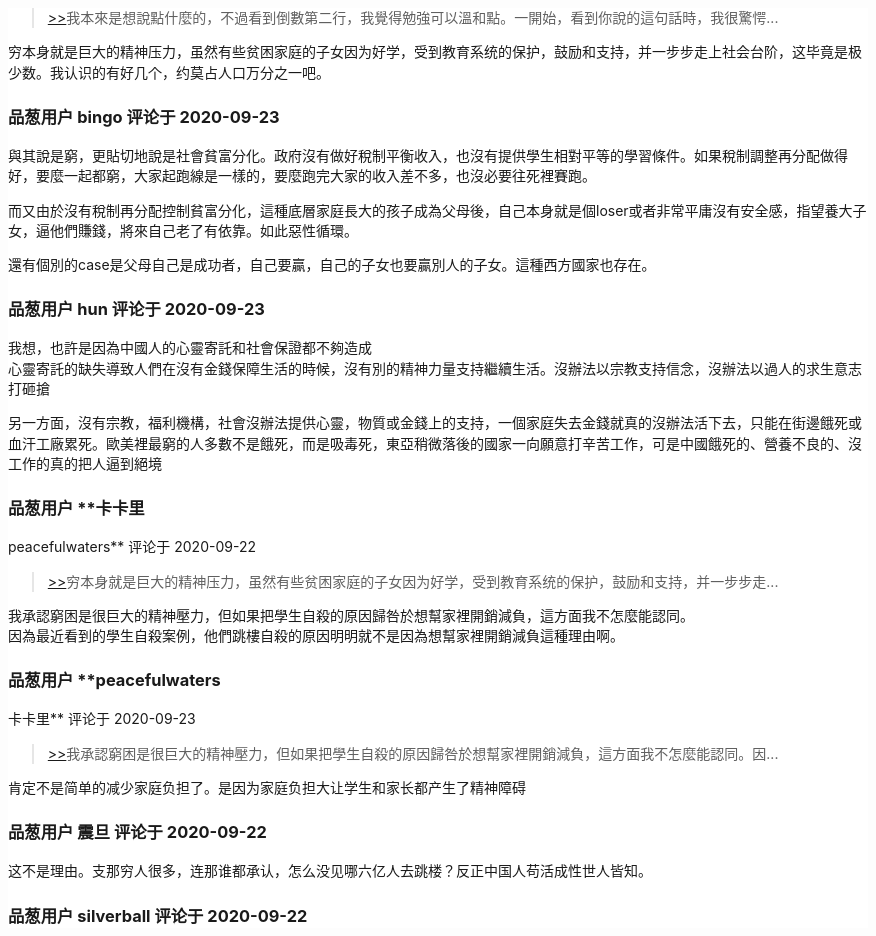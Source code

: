 > [\>>]( "/article/item_id-501656#")我本來是想說點什麼的，不過看到倒數第二行，我覺得勉強可以溫和點。一開始，看到你說的這句話時，我很驚愕...

  
穷本身就是巨大的精神压力，虽然有些贫困家庭的子女因为好学，受到教育系统的保护，鼓励和支持，并一步步走上社会台阶，这毕竟是极少数。我认识的有好几个，约莫占人口万分之一吧。
        


            
### 品葱用户 **bingo** 评论于 2020-09-23
        
與其說是窮，更貼切地說是社會貧富分化。政府沒有做好稅制平衡收入，也沒有提供學生相對平等的學習條件。如果稅制調整再分配做得好，要麼一起都窮，大家起跑線是一樣的，要麼跑完大家的收入差不多，也沒必要往死裡賽跑。  
  
而又由於沒有稅制再分配控制貧富分化，這種底層家庭長大的孩子成為父母後，自己本身就是個loser或者非常平庸沒有安全感，指望養大子女，逼他們賺錢，將來自己老了有依靠。如此惡性循環。  
  
還有個別的case是父母自己是成功者，自己要贏，自己的子女也要贏別人的子女。這種西方國家也存在。
        


            
### 品葱用户 **hun** 评论于 2020-09-23
        
我想，也許是因為中國人的心靈寄託和社會保證都不夠造成  
心靈寄託的缺失導致人們在沒有金錢保障生活的時候，沒有別的精神力量支持繼續生活。沒辦法以宗教支持信念，沒辦法以過人的求生意志打砸搶  
  
另一方面，沒有宗教，福利機構，社會沒辦法提供心靈，物質或金錢上的支持，一個家庭失去金錢就真的沒辦法活下去，只能在街邊餓死或血汗工廠累死。歐美裡最窮的人多數不是餓死，而是吸毒死，東亞稍微落後的國家一向願意打辛苦工作，可是中國餓死的、營養不良的、沒工作的真的把人逼到絕境
        


            
### 品葱用户 **卡卡里 
peacefulwaters** 评论于 2020-09-22
        
> [\>>]( "/article/item_id-501664#")穷本身就是巨大的精神压力，虽然有些贫困家庭的子女因为好学，受到教育系统的保护，鼓励和支持，并一步步走...

  
  
我承認窮困是很巨大的精神壓力，但如果把學生自殺的原因歸咎於想幫家裡開銷減負，這方面我不怎麼能認同。  
因為最近看到的學生自殺案例，他們跳樓自殺的原因明明就不是因為想幫家裡開銷減負這種理由啊。
        


            
### 品葱用户 **peacefulwaters 
卡卡里** 评论于 2020-09-23
        
> [\>>]( "/article/item_id-501672#")我承認窮困是很巨大的精神壓力，但如果把學生自殺的原因歸咎於想幫家裡開銷減負，這方面我不怎麼能認同。因...

  
  
肯定不是简单的减少家庭负担了。是因为家庭负担大让学生和家长都产生了精神障碍
        


            
### 品葱用户 **震旦** 评论于 2020-09-22
        
这不是理由。支那穷人很多，连那谁都承认，怎么没见哪六亿人去跳楼？反正中国人苟活成性世人皆知。
        


            
### 品葱用户 **silverball** 评论于 2020-09-22
        